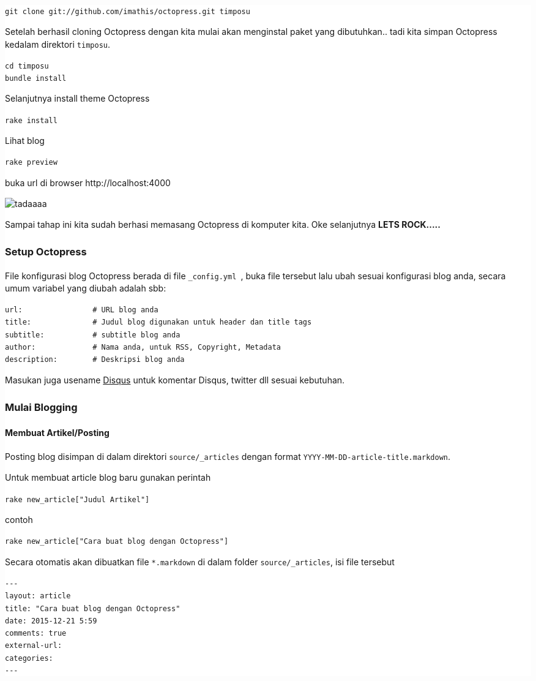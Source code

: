     git clone git://github.com/imathis/octopress.git timposu

Setelah berhasil cloning Octopress dengan kita mulai akan menginstal paket yang dibutuhkan.. tadi kita simpan Octopress kedalam direktori ` timposu `.

    cd timposu
    bundle install

Selanjutnya install theme Octopress

    rake install

Lihat blog

    rake preview

buka url di browser http://localhost:4000

![tadaaaa](http://i63.tinypic.com/33p386u.jpg)

Sampai tahap ini kita sudah berhasi memasang Octopress di komputer kita. Oke selanjutnya __LETS ROCK.....__

### Setup Octopress

File konfigurasi blog Octopress berada di file `_config.yml `, buka file tersebut lalu ubah sesuai konfigurasi blog anda, secara umum variabel yang diubah adalah sbb:

    url:                # URL blog anda
    title:              # Judul blog digunakan untuk header dan title tags
    subtitle:           # subtitle blog anda
    author:             # Nama anda, untuk RSS, Copyright, Metadata
    description:        # Deskripsi blog anda

Masukan juga usename [Disqus](http://disqus.com) untuk komentar Disqus, twitter dll sesuai kebutuhan.

### Mulai Blogging

#### Membuat Artikel/Posting

Posting blog disimpan di dalam direktori ` source/_articles ` dengan format ` YYYY-MM-DD-article-title.markdown `.

Untuk membuat article blog baru gunakan perintah

    rake new_article["Judul Artikel"]

contoh

    rake new_article["Cara buat blog dengan Octopress"]

Secara otomatis akan dibuatkan file ` *.markdown ` di dalam folder ` source/_articles `, isi file tersebut

    ---
    layout: article
    title: "Cara buat blog dengan Octopress"
    date: 2015-12-21 5:59
    comments: true
    external-url:
    categories:
    ---

